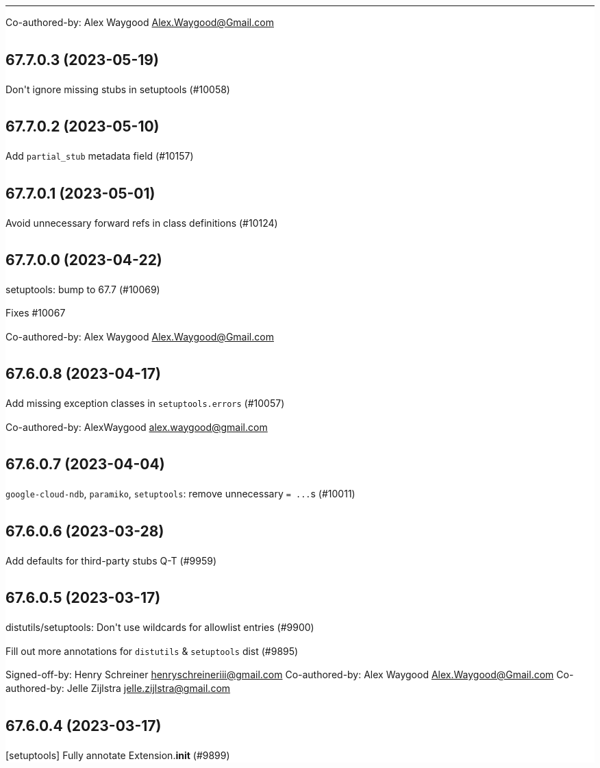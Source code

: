 ---------

Co-authored-by: Alex Waygood <Alex.Waygood@Gmail.com>

## 67.7.0.3 (2023-05-19)

Don't ignore missing stubs in setuptools (#10058)

## 67.7.0.2 (2023-05-10)

Add `partial_stub` metadata field (#10157)

## 67.7.0.1 (2023-05-01)

Avoid unnecessary forward refs in class definitions (#10124)

## 67.7.0.0 (2023-04-22)

setuptools: bump to 67.7 (#10069)

Fixes #10067

Co-authored-by: Alex Waygood <Alex.Waygood@Gmail.com>

## 67.6.0.8 (2023-04-17)

Add missing exception classes in `setuptools.errors` (#10057)

Co-authored-by: AlexWaygood <alex.waygood@gmail.com>

## 67.6.0.7 (2023-04-04)

`google-cloud-ndb`, `paramiko`, `setuptools`: remove unnecessary `= ...`s (#10011)

## 67.6.0.6 (2023-03-28)

Add defaults for third-party stubs Q-T (#9959)

## 67.6.0.5 (2023-03-17)

distutils/setuptools: Don't use wildcards for allowlist entries (#9900)

Fill out more annotations for `distutils` & `setuptools` dist (#9895)

Signed-off-by: Henry Schreiner <henryschreineriii@gmail.com>
Co-authored-by: Alex Waygood <Alex.Waygood@Gmail.com>
Co-authored-by: Jelle Zijlstra <jelle.zijlstra@gmail.com>

## 67.6.0.4 (2023-03-17)

[setuptools] Fully annotate Extension.__init__ (#9899)
